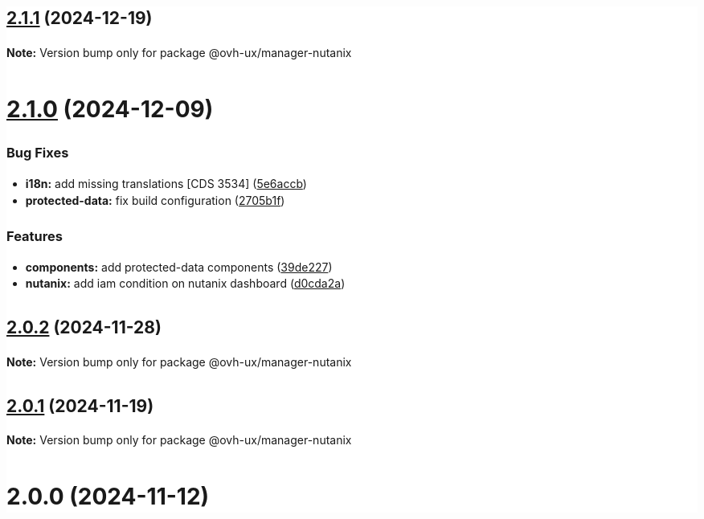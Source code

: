



## [2.1.1](https://github.com/ovh/manager/compare/@ovh-ux/manager-nutanix@2.1.0...@ovh-ux/manager-nutanix@2.1.1) (2024-12-19)

**Note:** Version bump only for package @ovh-ux/manager-nutanix





# [2.1.0](https://github.com/ovh/manager/compare/@ovh-ux/manager-nutanix@2.0.2...@ovh-ux/manager-nutanix@2.1.0) (2024-12-09)


### Bug Fixes

* **i18n:** add missing translations [CDS 3534] ([5e6accb](https://github.com/ovh/manager/commit/5e6accb99f54cd97688ba33b37468f92996d0a28))
* **protected-data:** fix build configuration ([2705b1f](https://github.com/ovh/manager/commit/2705b1f7648ef43e0d98f5ffc3a1698770b854bb))


### Features

* **components:** add protected-data components ([39de227](https://github.com/ovh/manager/commit/39de2273f6e564ba48e5b778845cb88e54ff4bfb))
* **nutanix:** add iam condition on nutanix dashboard ([d0cda2a](https://github.com/ovh/manager/commit/d0cda2aee5664e7b6883e46205ffbccc1efdaab2))





## [2.0.2](https://github.com/ovh/manager/compare/@ovh-ux/manager-nutanix@2.0.1...@ovh-ux/manager-nutanix@2.0.2) (2024-11-28)

**Note:** Version bump only for package @ovh-ux/manager-nutanix





## [2.0.1](https://github.com/ovh/manager/compare/@ovh-ux/manager-nutanix@2.0.0...@ovh-ux/manager-nutanix@2.0.1) (2024-11-19)

**Note:** Version bump only for package @ovh-ux/manager-nutanix





# 2.0.0 (2024-11-12)
